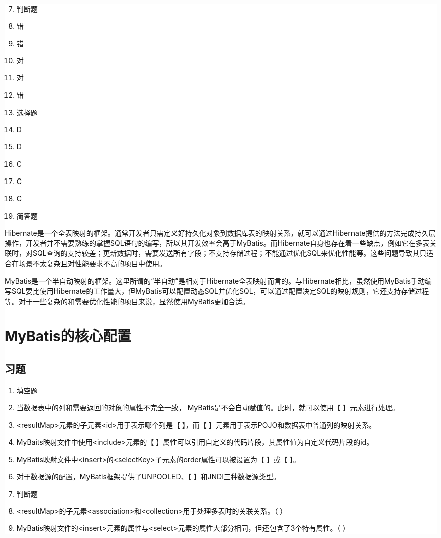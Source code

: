 7.  判断题

8.  错

9.  错

10. 对

11. 对

12. 错

13. 选择题

14. D

15. D

16. C

17. C

18. C

19. 简答题

Hibernate是一个全表映射的框架。通常开发者只需定义好持久化对象到数据库表的映射关系，就可以通过Hibernate提供的方法完成持久层操作，开发者并不需要熟练的掌握SQL语句的编写，所以其开发效率会高于MyBatis。而Hibernate自身也存在着一些缺点，例如它在多表关联时，对SQL查询的支持较差；更新数据时，需要发送所有字段；不支持存储过程；不能通过优化SQL来优化性能等。这些问题导致其只适合在场景不太复杂且对性能要求不高的项目中使用。

MyBatis是一个半自动映射的框架。这里所谓的“半自动”是相对于Hibernate全表映射而言的。与Hibernate相比，虽然使用MyBatis手动编写SQL要比使用Hibernate的工作量大，但MyBatis可以配置动态SQL并优化SQL，可以通过配置决定SQL的映射规则，它还支持存储过程等。对于一些复杂的和需要优化性能的项目来说，显然使用MyBatis更加合适。

MyBatis的核心配置
=================

习题
----

1.  填空题

2.  当数据表中的列和需要返回的对象的属性不完全一致，
    MyBatis是不会自动赋值的。此时，就可以使用【 】元素进行处理。

3.  \<resultMap\>元素的子元素\<id\>用于表示哪个列是【 】，而【
    】元素用于表示POJO和数据表中普通列的映射关系。

4.  MyBaits映射文件中使用\<include\>元素的【
    】属性可以引用自定义的代码片段，其属性值为自定义代码片段的id。

5.  MyBatis映射文件中\<insert\>的\<selectKey\>子元素的order属性可以被设置为【
    】或【 】。

6.  对于数据源的配置，MyBatis框架提供了UNPOOLED、【 】和JNDI三种数据源类型。

7.  判断题

8.  \<resultMap\>的子元素\<association\>和\<collection\>用于处理多表时的关联关系。（
    ）

9.  MyBatis映射文件的\<insert\>元素的属性与\<select\>元素的属性大部分相同，但还包含了3个特有属性。（
    ）
